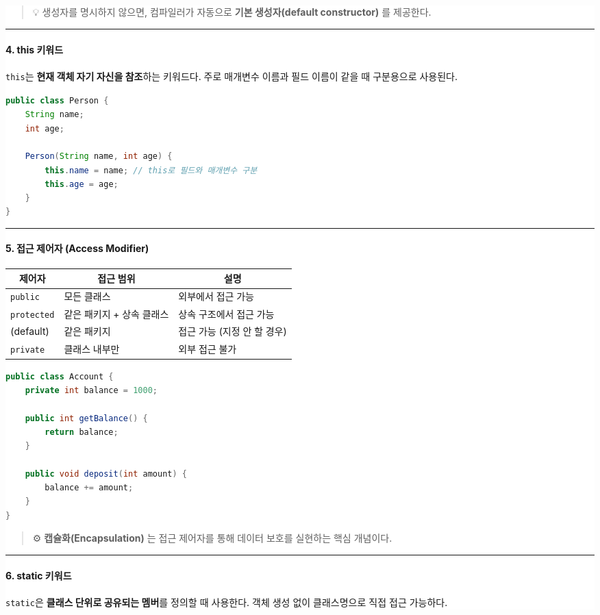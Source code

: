 > 💡 생성자를 명시하지 않으면, 컴파일러가 자동으로 **기본 생성자(default constructor)** 를 제공한다.

---

#### 4. this 키워드

`this`는 **현재 객체 자기 자신을 참조**하는 키워드다.
주로 매개변수 이름과 필드 이름이 같을 때 구분용으로 사용된다.

```java
public class Person {
    String name;
    int age;

    Person(String name, int age) {
        this.name = name; // this로 필드와 매개변수 구분
        this.age = age;
    }
}
```

---

#### 5. 접근 제어자 (Access Modifier)

| 제어자         | 접근 범위           | 설명                |
| ----------- | --------------- | ----------------- |
| `public`    | 모든 클래스          | 외부에서 접근 가능        |
| `protected` | 같은 패키지 + 상속 클래스 | 상속 구조에서 접근 가능     |
| (default)   | 같은 패키지          | 접근 가능 (지정 안 할 경우) |
| `private`   | 클래스 내부만         | 외부 접근 불가          |

```java
public class Account {
    private int balance = 1000;

    public int getBalance() {
        return balance;
    }

    public void deposit(int amount) {
        balance += amount;
    }
}
```

> ⚙️ **캡슐화(Encapsulation)** 는 접근 제어자를 통해 데이터 보호를 실현하는 핵심 개념이다.

---

#### 6. static 키워드

`static`은 **클래스 단위로 공유되는 멤버**를 정의할 때 사용한다.
객체 생성 없이 클래스명으로 직접 접근 가능하다.
